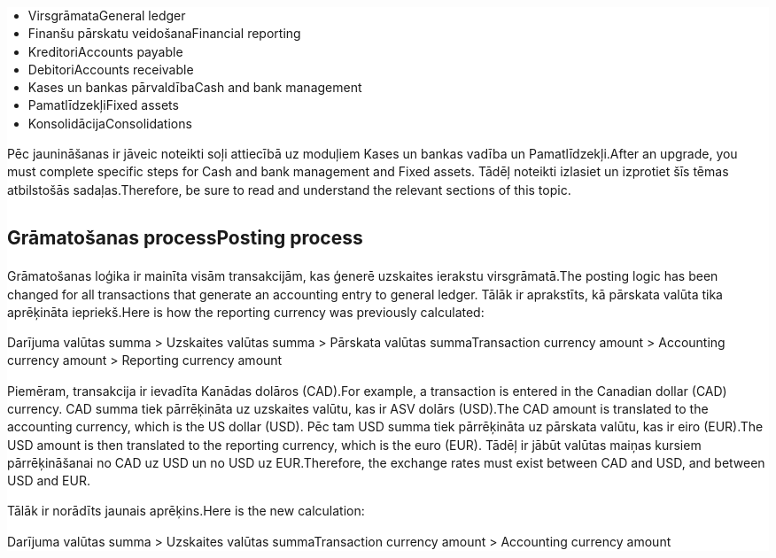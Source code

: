 - <span data-ttu-id="ff13d-110">Virsgrāmata</span><span class="sxs-lookup"><span data-stu-id="ff13d-110">General ledger</span></span> 
- <span data-ttu-id="ff13d-111">Finanšu pārskatu veidošana</span><span class="sxs-lookup"><span data-stu-id="ff13d-111">Financial reporting</span></span> 
- <span data-ttu-id="ff13d-112">Kreditori</span><span class="sxs-lookup"><span data-stu-id="ff13d-112">Accounts payable</span></span>
- <span data-ttu-id="ff13d-113">Debitori</span><span class="sxs-lookup"><span data-stu-id="ff13d-113">Accounts receivable</span></span> 
- <span data-ttu-id="ff13d-114">Kases un bankas pārvaldība</span><span class="sxs-lookup"><span data-stu-id="ff13d-114">Cash and bank management</span></span> 
- <span data-ttu-id="ff13d-115">Pamatlīdzekļi</span><span class="sxs-lookup"><span data-stu-id="ff13d-115">Fixed assets</span></span> 
- <span data-ttu-id="ff13d-116">Konsolidācija</span><span class="sxs-lookup"><span data-stu-id="ff13d-116">Consolidations</span></span>

<span data-ttu-id="ff13d-117">Pēc jaunināšanas ir jāveic noteikti soļi attiecībā uz moduļiem Kases un bankas vadība un Pamatlīdzekļi.</span><span class="sxs-lookup"><span data-stu-id="ff13d-117">After an upgrade, you must complete specific steps for Cash and bank management and Fixed assets.</span></span> <span data-ttu-id="ff13d-118">Tādēļ noteikti izlasiet un izprotiet šīs tēmas atbilstošās sadaļas.</span><span class="sxs-lookup"><span data-stu-id="ff13d-118">Therefore, be sure to read and understand the relevant sections of this topic.</span></span>

## <a name="posting-process"></a><span data-ttu-id="ff13d-119">Grāmatošanas process</span><span class="sxs-lookup"><span data-stu-id="ff13d-119">Posting process</span></span>

<span data-ttu-id="ff13d-120">Grāmatošanas loģika ir mainīta visām transakcijām, kas ģenerē uzskaites ierakstu virsgrāmatā.</span><span class="sxs-lookup"><span data-stu-id="ff13d-120">The posting logic has been changed for all transactions that generate an accounting entry to general ledger.</span></span> <span data-ttu-id="ff13d-121">Tālāk ir aprakstīts, kā pārskata valūta tika aprēķināta iepriekš.</span><span class="sxs-lookup"><span data-stu-id="ff13d-121">Here is how the reporting currency was previously calculated:</span></span>

<span data-ttu-id="ff13d-122">Darījuma valūtas summa \> Uzskaites valūtas summa \> Pārskata valūtas summa</span><span class="sxs-lookup"><span data-stu-id="ff13d-122">Transaction currency amount \> Accounting currency amount \> Reporting currency amount</span></span>

<span data-ttu-id="ff13d-123">Piemēram, transakcija ir ievadīta Kanādas dolāros (CAD).</span><span class="sxs-lookup"><span data-stu-id="ff13d-123">For example, a transaction is entered in the Canadian dollar (CAD) currency.</span></span> <span data-ttu-id="ff13d-124">CAD summa tiek pārrēķināta uz uzskaites valūtu, kas ir ASV dolārs (USD).</span><span class="sxs-lookup"><span data-stu-id="ff13d-124">The CAD amount is translated to the accounting currency, which is the US dollar (USD).</span></span> <span data-ttu-id="ff13d-125">Pēc tam USD summa tiek pārrēķināta uz pārskata valūtu, kas ir eiro (EUR).</span><span class="sxs-lookup"><span data-stu-id="ff13d-125">The USD amount is then translated to the reporting currency, which is the euro (EUR).</span></span> <span data-ttu-id="ff13d-126">Tādēļ ir jābūt valūtas maiņas kursiem pārrēķināšanai no CAD uz USD un no USD uz EUR.</span><span class="sxs-lookup"><span data-stu-id="ff13d-126">Therefore, the exchange rates must exist between CAD and USD, and between USD and EUR.</span></span>

<span data-ttu-id="ff13d-127">Tālāk ir norādīts jaunais aprēķins.</span><span class="sxs-lookup"><span data-stu-id="ff13d-127">Here is the new calculation:</span></span>

<span data-ttu-id="ff13d-128">Darījuma valūtas summa \> Uzskaites valūtas summa</span><span class="sxs-lookup"><span data-stu-id="ff13d-128">Transaction currency amount \> Accounting currency amount</span></span>
